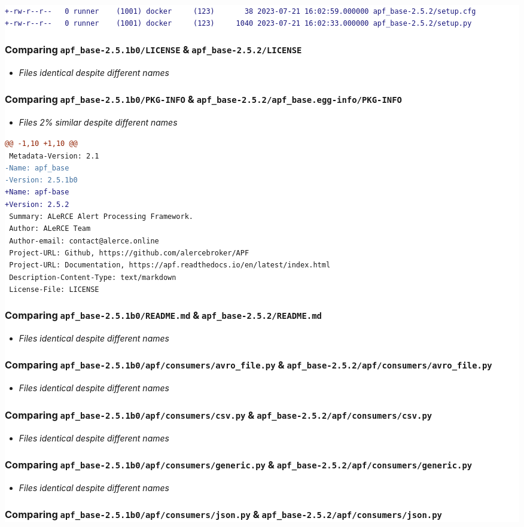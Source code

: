```diff
+-rw-r--r--   0 runner    (1001) docker     (123)       38 2023-07-21 16:02:59.000000 apf_base-2.5.2/setup.cfg
+-rw-r--r--   0 runner    (1001) docker     (123)     1040 2023-07-21 16:02:33.000000 apf_base-2.5.2/setup.py
```

### Comparing `apf_base-2.5.1b0/LICENSE` & `apf_base-2.5.2/LICENSE`

 * *Files identical despite different names*

### Comparing `apf_base-2.5.1b0/PKG-INFO` & `apf_base-2.5.2/apf_base.egg-info/PKG-INFO`

 * *Files 2% similar despite different names*

```diff
@@ -1,10 +1,10 @@
 Metadata-Version: 2.1
-Name: apf_base
-Version: 2.5.1b0
+Name: apf-base
+Version: 2.5.2
 Summary: ALeRCE Alert Processing Framework.
 Author: ALeRCE Team
 Author-email: contact@alerce.online
 Project-URL: Github, https://github.com/alercebroker/APF
 Project-URL: Documentation, https://apf.readthedocs.io/en/latest/index.html
 Description-Content-Type: text/markdown
 License-File: LICENSE
```

### Comparing `apf_base-2.5.1b0/README.md` & `apf_base-2.5.2/README.md`

 * *Files identical despite different names*

### Comparing `apf_base-2.5.1b0/apf/consumers/avro_file.py` & `apf_base-2.5.2/apf/consumers/avro_file.py`

 * *Files identical despite different names*

### Comparing `apf_base-2.5.1b0/apf/consumers/csv.py` & `apf_base-2.5.2/apf/consumers/csv.py`

 * *Files identical despite different names*

### Comparing `apf_base-2.5.1b0/apf/consumers/generic.py` & `apf_base-2.5.2/apf/consumers/generic.py`

 * *Files identical despite different names*

### Comparing `apf_base-2.5.1b0/apf/consumers/json.py` & `apf_base-2.5.2/apf/consumers/json.py`
